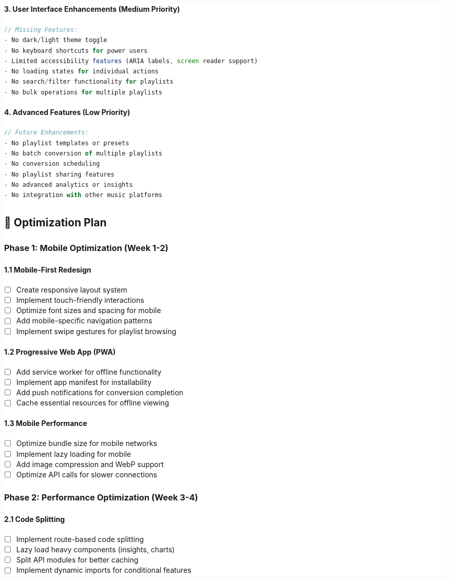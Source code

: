 #### **3. User Interface Enhancements (Medium Priority)**
```typescript
// Missing Features:
- No dark/light theme toggle
- No keyboard shortcuts for power users
- Limited accessibility features (ARIA labels, screen reader support)
- No loading states for individual actions
- No search/filter functionality for playlists
- No bulk operations for multiple playlists
```

#### **4. Advanced Features (Low Priority)**
```typescript
// Future Enhancements:
- No playlist templates or presets
- No batch conversion of multiple playlists
- No conversion scheduling
- No playlist sharing features
- No advanced analytics or insights
- No integration with other music platforms
```

## 🚀 **Optimization Plan**

### **Phase 1: Mobile Optimization (Week 1-2)**

#### **1.1 Mobile-First Redesign**
- [ ] Create responsive layout system
- [ ] Implement touch-friendly interactions
- [ ] Optimize font sizes and spacing for mobile
- [ ] Add mobile-specific navigation patterns
- [ ] Implement swipe gestures for playlist browsing

#### **1.2 Progressive Web App (PWA)**
- [ ] Add service worker for offline functionality
- [ ] Implement app manifest for installability
- [ ] Add push notifications for conversion completion
- [ ] Cache essential resources for offline viewing

#### **1.3 Mobile Performance**
- [ ] Optimize bundle size for mobile networks
- [ ] Implement lazy loading for mobile
- [ ] Add image compression and WebP support
- [ ] Optimize API calls for slower connections

### **Phase 2: Performance Optimization (Week 3-4)**

#### **2.1 Code Splitting**
- [ ] Implement route-based code splitting
- [ ] Lazy load heavy components (insights, charts)
- [ ] Split API modules for better caching
- [ ] Implement dynamic imports for conditional features
